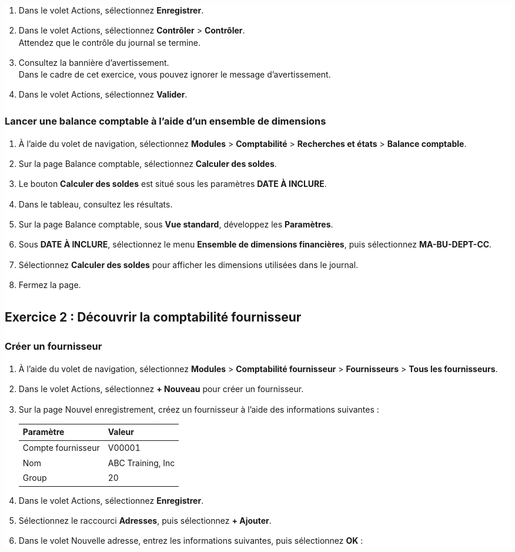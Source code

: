 1. Dans le volet Actions, sélectionnez **Enregistrer**.

1. Dans le volet Actions, sélectionnez **Contrôler** > **Contrôler**.  
    Attendez que le contrôle du journal se termine.

1. Consultez la bannière d’avertissement.  
    Dans le cadre de cet exercice, vous pouvez ignorer le message d’avertissement.

1. Dans le volet Actions, sélectionnez **Valider**.

### <a name="run-a-trial-balance-using-a-dimension-set"></a>Lancer une balance comptable à l’aide d’un ensemble de dimensions

1. À l’aide du volet de navigation, sélectionnez **Modules** > **Comptabilité** > **Recherches et états** > **Balance comptable**.

1. Sur la page Balance comptable, sélectionnez **Calculer des soldes**.

1. Le bouton **Calculer des soldes** est situé sous les paramètres **DATE À INCLURE**.

1. Dans le tableau, consultez les résultats.

1. Sur la page Balance comptable, sous **Vue standard**, développez les **Paramètres**.

1. Sous **DATE À INCLURE**, sélectionnez le menu **Ensemble de dimensions financières**, puis sélectionnez **MA-BU-DEPT-CC**.

1. Sélectionnez **Calculer des soldes** pour afficher les dimensions utilisées dans le journal.

1. Fermez la page.

## <a name="exercise-2-explore-accounts-payable"></a>Exercice 2 : Découvrir la comptabilité fournisseur

### <a name="create-a-vendor"></a>Créer un fournisseur

1. À l’aide du volet de navigation, sélectionnez **Modules** > **Comptabilité fournisseur** > **Fournisseurs** > **Tous les fournisseurs**.

1. Dans le volet Actions, sélectionnez **+ Nouveau** pour créer un fournisseur.

1. Sur la page Nouvel enregistrement, créez un fournisseur à l’aide des informations suivantes :

    | **Paramètre**| **Valeur**|
    | :--- | :--- |
    | Compte fournisseur| V00001|
    | Nom| ABC Training, Inc|
    | Group| 20|

1. Dans le volet Actions, sélectionnez **Enregistrer**.

1. Sélectionnez le raccourci **Adresses**, puis sélectionnez **+ Ajouter**.

1. Dans le volet Nouvelle adresse, entrez les informations suivantes, puis sélectionnez **OK** :
